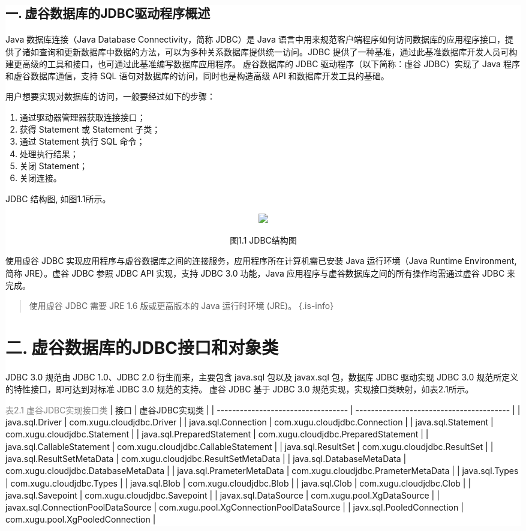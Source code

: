 ## 一. 虚谷数据库的JDBC驱动程序概述
Java 数据库连接（Java Database Connectivity，简称 JDBC）是 Java 语言中用来规范客户端程序如何访问数据库的应用程序接口，提供了诸如查询和更新数据库中数据的方法，可以为多种关系数据库提供统一访问。JDBC 提供了一种基准，通过此基准数据库开发人员可构建更高级的工具和接口，也可通过此基准编写数据库应用程序。
虚谷数据库的 JDBC 驱动程序（以下简称：虚谷 JDBC）实现了 Java 程序和虚谷数据库通信，支持 SQL 语句对数据库的访问，同时也是构造高级 API 和数据库开发工具的基础。

用户想要实现对数据库的访问，一般要经过如下的步骤：
1. 通过驱动器管理器获取连接接口；
2. 获得 Statement 或 Statement 子类；
3. 通过 Statement 执行 SQL 命令；
4. 处理执行结果；
5. 关闭 Statement；
6. 关闭连接。

JDBC 结构图, 如图1.1所示。
<center>
<img src=/用户手册/虚谷数据库系统软件/虚谷数据库jdbc标准接口开发手册/jdbc结构图.png width=30%>

图1.1 JDBC结构图
</center>

使用虚谷 JDBC 实现应用程序与虚谷数据库之间的连接服务，应用程序所在计算机需已安装 Java 运行环境（Java Runtime Environment, 简称 JRE）。虚谷 JDBC 参照 JDBC API 实现，支持 JDBC 3.0 功能，Java 应用程序与虚谷数据库之间的所有操作均需通过虚谷 JDBC 来完成。
> 使用虚谷 JDBC 需要 JRE 1.6 版或更高版本的 Java 运行时环境 (JRE)。
{.is-info}


# 二. 虚谷数据库的JDBC接口和对象类
JDBC 3.0 规范由 JDBC 1.0、JDBC 2.0 衍生而来，主要包含 java.sql 包以及 javax.sql 包，数据库 JDBC 驱动实现 JDBC 3.0 规范所定义的特性接口，即可达到对标准 JDBC 3.0 规范的支持。
虚谷 JDBC 基于 JDBC 3.0 规范实现，实现接口类映射，如表2.1所示。

<font color=gray>表2.1 虚谷JDBC实现接口类</font>
| 接口                             | 虚谷JDBC实现类                          |
| ---------------------------------- | ---------------------------------------- |
| java.sql.Driver                    | com.xugu.cloudjdbc.Driver                |
| java.sql.Connection                | com.xugu.cloudjdbc.Connection            |
| java.sql.Statement                 | com.xugu.cloudjdbc.Statement             |
| java.sql.PreparedStatement         | com.xugu.cloudjdbc.PreparedStatement     |
| java.sql.CallableStatement         | com.xugu.cloudjdbc.CallableStatement     |
| java.sql.ResultSet                 | com.xugu.cloudjdbc.ResultSet             |
| java.sql.ResultSetMetaData         | com.xugu.cloudjdbc.ResultSetMetaData     |
| java.sql.DatabaseMetaData          | com.xugu.cloudjdbc.DatabaseMetaData      |
| java.sql.PrameterMetaData          | com.xugu.cloudjdbc.PrameterMetaData      |
| java.sql.Types                     | com.xugu.cloudjdbc.Types                 |
| java.sql.Blob                      | com.xugu.cloudjdbc.Blob                  |
| java.sql.Clob                      | com.xugu.cloudjdbc.Clob                  |
| java.sql.Savepoint                 | com.xugu.cloudjdbc.Savepoint             |
| javax.sql.DataSource               | com.xugu.pool.XgDataSource               |
| javax.sql.ConnectionPoolDataSource | com.xugu.pool.XgConnectionPoolDataSource |
| javx.sql.PooledConnection          | com.xugu.pool.XgPooledConnection         |
